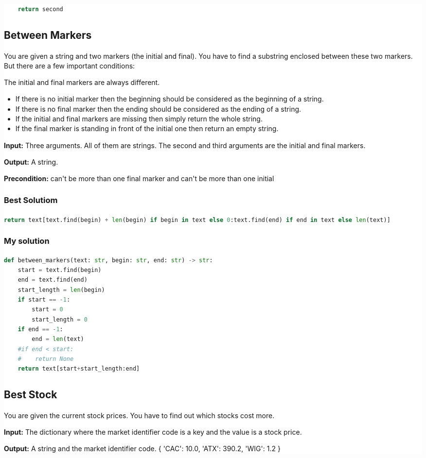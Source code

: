 ```` python
    return second
````


## Between Markers
You are given a string and two markers (the initial and final). You have to find a substring enclosed between these two
markers. But there are a few important conditions:

The initial and final markers are always different.
- If there is no initial marker then the beginning should be considered as the beginning of a string.
- If there is no final marker then the ending should be considered as the ending of a string.
- If the initial and final markers are missing then simply return the whole string.
- If the final marker is standing in front of the initial one then return an empty string.

**Input:** Three arguments. All of them are strings. The second and third arguments are the initial and final markers.

**Output:** A string.

**Precondition:** can't be more than one final marker and can't be more than one initial



### Best Solutiom
```` python
return text[text.find(begin) + len(begin) if begin in text else 0:text.find(end) if end in text else len(text)]
````

### My solution
```` python
def between_markers(text: str, begin: str, end: str) -> str:
    start = text.find(begin)
    end = text.find(end)
    start_length = len(begin)
    if start == -1:
        start = 0
        start_length = 0
    if end == -1:
        end = len(text)
    #if end < start:
    #    return None
    return text[start+start_length:end]
````


## Best Stock
You are given the current stock prices. You have to find out which stocks cost more.

**Input:** The dictionary where the market identifier code is a key and the value is a stock price.

**Output:** A string and the market identifier code.
{
        'CAC': 10.0,
        'ATX': 390.2,
        'WIG': 1.2
    }
    